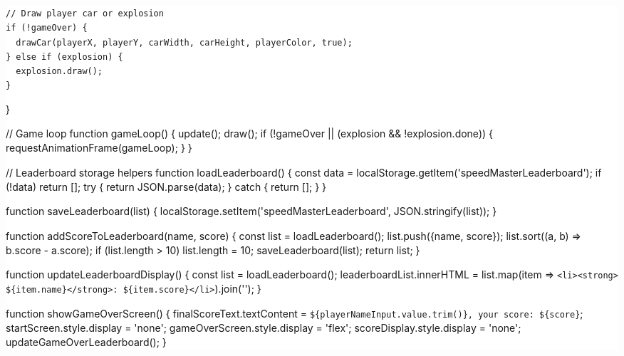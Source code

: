     // Draw player car or explosion
    if (!gameOver) {
      drawCar(playerX, playerY, carWidth, carHeight, playerColor, true);
    } else if (explosion) {
      explosion.draw();
    }
  }

  // Game loop
  function gameLoop() {
    update();
    draw();
    if (!gameOver || (explosion && !explosion.done)) {
      requestAnimationFrame(gameLoop);
    }
  }

  // Leaderboard storage helpers
  function loadLeaderboard() {
    const data = localStorage.getItem('speedMasterLeaderboard');
    if (!data) return [];
    try {
      return JSON.parse(data);
    } catch {
      return [];
    }
  }

  function saveLeaderboard(list) {
    localStorage.setItem('speedMasterLeaderboard', JSON.stringify(list));
  }

  function addScoreToLeaderboard(name, score) {
    const list = loadLeaderboard();
    list.push({name, score});
    list.sort((a, b) => b.score - a.score);
    if (list.length > 10) list.length = 10;
    saveLeaderboard(list);
    return list;
  }

  function updateLeaderboardDisplay() {
    const list = loadLeaderboard();
    leaderboardList.innerHTML = list.map(item => `<li><strong>${item.name}</strong>: ${item.score}</li>`).join('');
  }

  function showGameOverScreen() {
    finalScoreText.textContent = `${playerNameInput.value.trim()}, your score: ${score}`;
    startScreen.style.display = 'none';
    gameOverScreen.style.display = 'flex';
    scoreDisplay.style.display = 'none';
    updateGameOverLeaderboard();
  }
